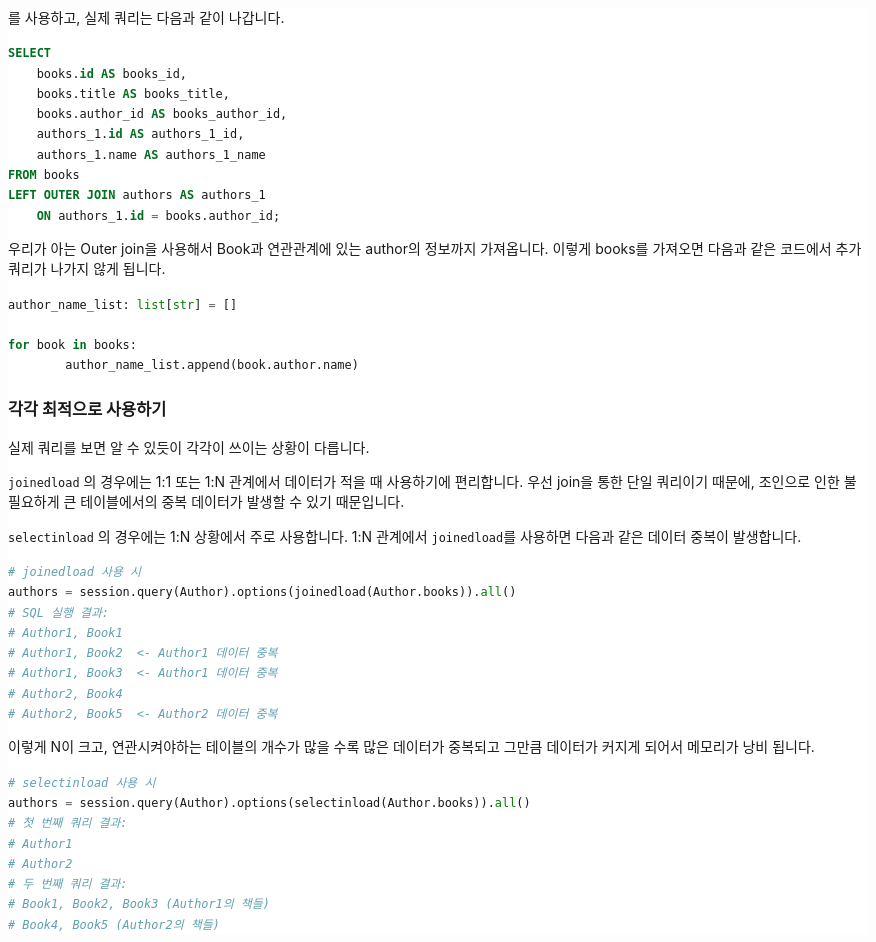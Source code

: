 를 사용하고, 실제 쿼리는 다음과 같이 나갑니다.

```sql
SELECT 
    books.id AS books_id,
    books.title AS books_title,
    books.author_id AS books_author_id,
    authors_1.id AS authors_1_id,
    authors_1.name AS authors_1_name
FROM books 
LEFT OUTER JOIN authors AS authors_1 
    ON authors_1.id = books.author_id;
```

우리가 아는 Outer join을 사용해서 Book과 연관관계에 있는 author의 정보까지 가져옵니다. 이렇게 books를 가져오면 다음과 같은 코드에서 추가 쿼리가 나가지 않게 됩니다.

```python
author_name_list: list[str] = []

for book in books:
		author_name_list.append(book.author.name)
```

### 각각 최적으로 사용하기

실제 쿼리를 보면 알 수 있듯이 각각이 쓰이는 상황이 다릅니다.

`joinedload` 의 경우에는 1:1 또는 1:N 관계에서 데이터가 적을 때 사용하기에 편리합니다. 우선 join을 통한 단일 쿼리이기 때문에, 조인으로 인한 불필요하게 큰 테이블에서의 중복 데이터가 발생할 수 있기 때문입니다.

`selectinload` 의 경우에는 1:N 상황에서 주로 사용합니다. 1:N 관계에서 `joinedload`를 사용하면 다음과 같은 데이터 중복이 발생합니다.

```python
# joinedload 사용 시
authors = session.query(Author).options(joinedload(Author.books)).all()
# SQL 실행 결과:
# Author1, Book1
# Author1, Book2  <- Author1 데이터 중복
# Author1, Book3  <- Author1 데이터 중복
# Author2, Book4
# Author2, Book5  <- Author2 데이터 중복
```

이렇게 N이 크고, 연관시켜야하는 테이블의 개수가 많을 수록 많은 데이터가 중복되고 그만큼 데이터가 커지게 되어서 메모리가 낭비 됩니다.

```python
# selectinload 사용 시
authors = session.query(Author).options(selectinload(Author.books)).all()
# 첫 번째 쿼리 결과:
# Author1
# Author2
# 두 번째 쿼리 결과:
# Book1, Book2, Book3 (Author1의 책들)
# Book4, Book5 (Author2의 책들)
```
